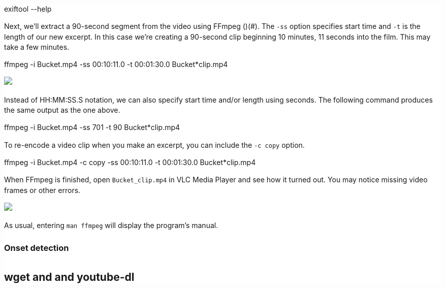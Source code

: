 exiftool --help

Next, we’ll extract a 90-second segment from the video using FFmpeg ()(#). The `-ss` option specifies start time and `-t` is the length of our new excerpt. In this case we’re creating a 90-second clip beginning 10 minutes, 11 seconds into the film.  This may take a few minutes.

ffmpeg -i Bucket.mp4 -ss 00:10:11.0 -t 00:01:30.0 Bucket*clip.mp4

![](week/1/Image-13.png)

Instead of HH:MM:SS.S notation, we can also specify start time and/or length using seconds. The following command produces the same output as the one above.

ffmpeg -i Bucket.mp4 -ss 701 -t 90 Bucket*clip.mp4

To re-encode a video clip when you make an excerpt, you can include the `-c copy` option.

ffmpeg -i Bucket.mp4 -c copy -ss 00:10:11.0 -t 00:01:30.0 Bucket*clip.mp4

When FFmpeg is finished, open `Bucket_clip.mp4` in VLC Media Player and see how it turned out. You may notice missing video frames or other errors.

![](week/1/Image-14.png)

As usual, entering `man ffmpeg` will display the program’s manual.

### Onset detection

## wget and and youtube-dl
